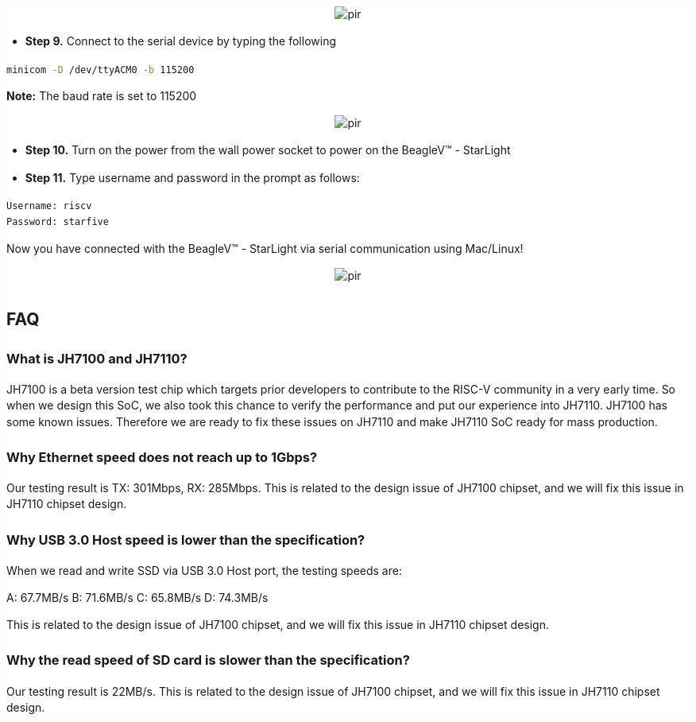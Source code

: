 <p style="text-align:center;"><img src="https://files.seeedstudio.com/wiki/BeagleV/minicom_1.png" alt="pir" width="850" height="auto"></p>

- **Step 9.** Connect to the serial device by typing the following

```sh 
minicom -D /dev/ttyACM0 -b 115200
```

**Note:** The baud rate is set to 115200

<p style="text-align:center;"><img src="https://files.seeedstudio.com/wiki/BeagleV/minicom_2.png" alt="pir" width="650" height="auto"></p>

- **Step 10.** Turn on the power from the wall power socket to power on the BeagleV™ - StarLight

- **Step 11.** Type username and password in the prompt as follows:

```sh
Username: riscv
Password: starfive
``` 

Now you have connected with the BeagleV™ - StarLight via serial communication using Mac/Linux!

<p style="text-align:center;"><img src="https://files.seeedstudio.com/wiki/BeagleV/tera_4.jpg" alt="pir" width="650" height="auto"></p>

## FAQ

### What is JH7100 and JH7110?

JH7100 is a beta version test chip which targets prior developers to contribute to the RISC-V community in a very early time. So when we design this SoC, we also took this chance to verify the performance and put our experience into JH7110. JH7100 has some known issues. Therefore we are ready to fix these issues on JH7110 and make JH7110 SoC ready for mass production.

### Why Ethernet speed does not reach up to 1Gbps? 

Our testing result is TX: 301Mbps, RX: 285Mbps. This is related to the design issue of JH7100 chipset, and we will fix this issue in JH7110 chipset design.

### Why USB 3.0 Host speed is lower than the specification?

When we read and write SSD via USB 3.0 Host port, the testing speeds are:

A: 67.7MB/s
B: 71.6MB/s
C: 65.8MB/s
D: 74.3MB/s

This is related to the design issue of JH7100 chipset, and we will fix this issue in JH7110 chipset design.

### Why the read speed of SD card is slower than the specification?

Our testing result is 22MB/s. This is related to the design issue of JH7100 chipset, and we will fix this issue in JH7110 chipset design.
